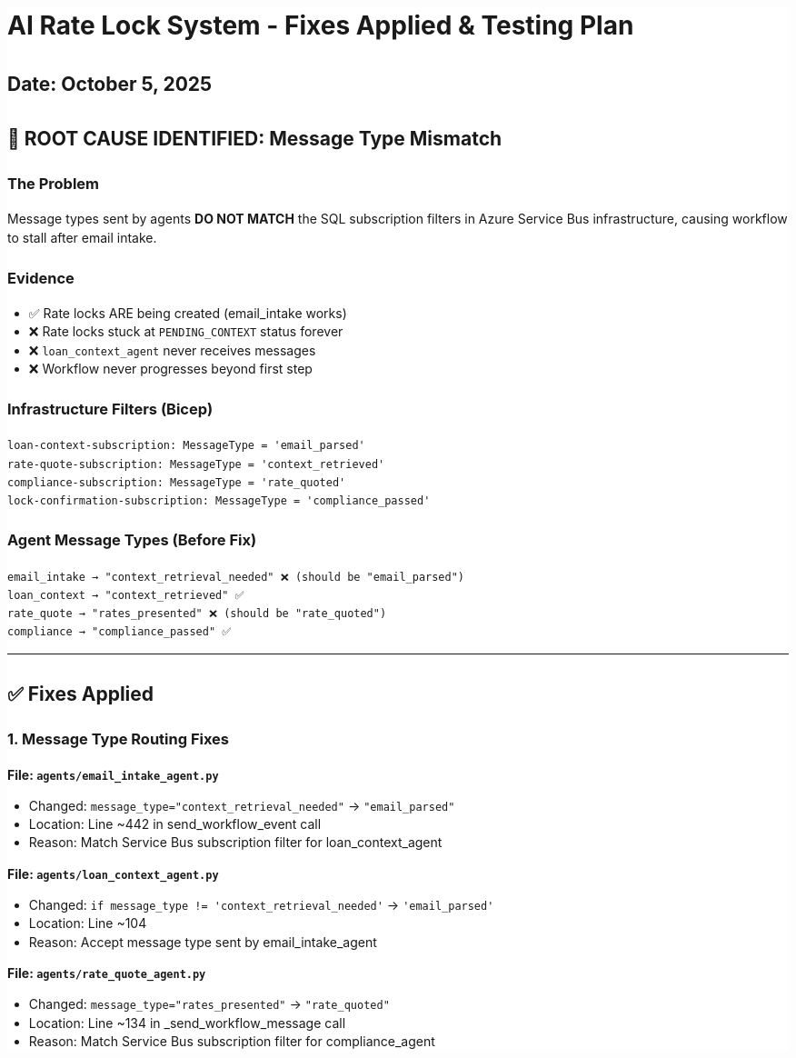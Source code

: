 # AI Rate Lock System - Fixes Applied & Testing Plan

## Date: October 5, 2025

## 🎯 ROOT CAUSE IDENTIFIED: Message Type Mismatch

### The Problem
Message types sent by agents **DO NOT MATCH** the SQL subscription filters in Azure Service Bus infrastructure, causing workflow to stall after email intake.

### Evidence
- ✅ Rate locks ARE being created (email_intake works)
- ❌ Rate locks stuck at `PENDING_CONTEXT` status forever
- ❌ `loan_context_agent` never receives messages
- ❌ Workflow never progresses beyond first step

### Infrastructure Filters (Bicep)
```bicep
loan-context-subscription: MessageType = 'email_parsed'
rate-quote-subscription: MessageType = 'context_retrieved'
compliance-subscription: MessageType = 'rate_quoted'
lock-confirmation-subscription: MessageType = 'compliance_passed'
```

### Agent Message Types (Before Fix)
```
email_intake → "context_retrieval_needed" ❌ (should be "email_parsed")
loan_context → "context_retrieved" ✅
rate_quote → "rates_presented" ❌ (should be "rate_quoted")
compliance → "compliance_passed" ✅
```

---

## ✅ Fixes Applied

### 1. Message Type Routing Fixes
**File: `agents/email_intake_agent.py`**
- Changed: `message_type="context_retrieval_needed"` → `"email_parsed"`
- Location: Line ~442 in send_workflow_event call
- Reason: Match Service Bus subscription filter for loan_context_agent

**File: `agents/loan_context_agent.py`**
- Changed: `if message_type != 'context_retrieval_needed'` → `'email_parsed'`
- Location: Line ~104
- Reason: Accept message type sent by email_intake_agent

**File: `agents/rate_quote_agent.py`**
- Changed: `message_type="rates_presented"` → `"rate_quoted"`
- Location: Line ~134 in _send_workflow_message call
- Reason: Match Service Bus subscription filter for compliance_agent
